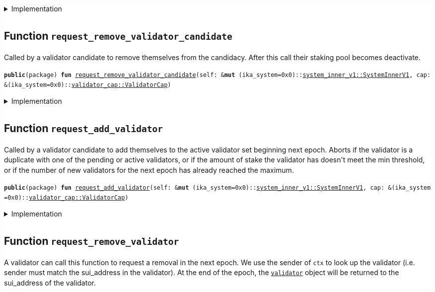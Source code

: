 </code></pre>



<details><summary>Implementation</summary></details>

<a name="(ika_system=0x0)_system_inner_v1_request_remove_validator_candidate"></a>

## Function `request_remove_validator_candidate`

Called by a validator candidate to remove themselves from the candidacy. After this call
their staking pool becomes deactivate.


<pre><code><b>public</b>(package) <b>fun</b> <a href="../ika_system/system_inner.md#(ika_system=0x0)_system_inner_v1_request_remove_validator_candidate">request_remove_validator_candidate</a>(self: &<b>mut</b> (ika_system=0x0)::<a href="../ika_system/system_inner.md#(ika_system=0x0)_system_inner_v1_SystemInnerV1">system_inner_v1::SystemInnerV1</a>, cap: &(ika_system=0x0)::<a href="../ika_system/validator_cap.md#(ika_system=0x0)_validator_cap_ValidatorCap">validator_cap::ValidatorCap</a>)
</code></pre>



<details><summary>Implementation</summary></details>

<a name="(ika_system=0x0)_system_inner_v1_request_add_validator"></a>

## Function `request_add_validator`

Called by a validator candidate to add themselves to the active validator set beginning next epoch.
Aborts if the validator is a duplicate with one of the pending or active validators, or if the amount of
stake the validator has doesn't meet the min threshold, or if the number of new validators for the next
epoch has already reached the maximum.


<pre><code><b>public</b>(package) <b>fun</b> <a href="../ika_system/system_inner.md#(ika_system=0x0)_system_inner_v1_request_add_validator">request_add_validator</a>(self: &<b>mut</b> (ika_system=0x0)::<a href="../ika_system/system_inner.md#(ika_system=0x0)_system_inner_v1_SystemInnerV1">system_inner_v1::SystemInnerV1</a>, cap: &(ika_system=0x0)::<a href="../ika_system/validator_cap.md#(ika_system=0x0)_validator_cap_ValidatorCap">validator_cap::ValidatorCap</a>)
</code></pre>



<details><summary>Implementation</summary></details>

<a name="(ika_system=0x0)_system_inner_v1_request_remove_validator"></a>

## Function `request_remove_validator`

A validator can call this function to request a removal in the next epoch.
We use the sender of <code>ctx</code> to look up the validator
(i.e. sender must match the sui_address in the validator).
At the end of the epoch, the <code><a href="../ika_system/validator.md#(ika_system=0x0)_validator">validator</a></code> object will be returned to the sui_address
of the validator.
